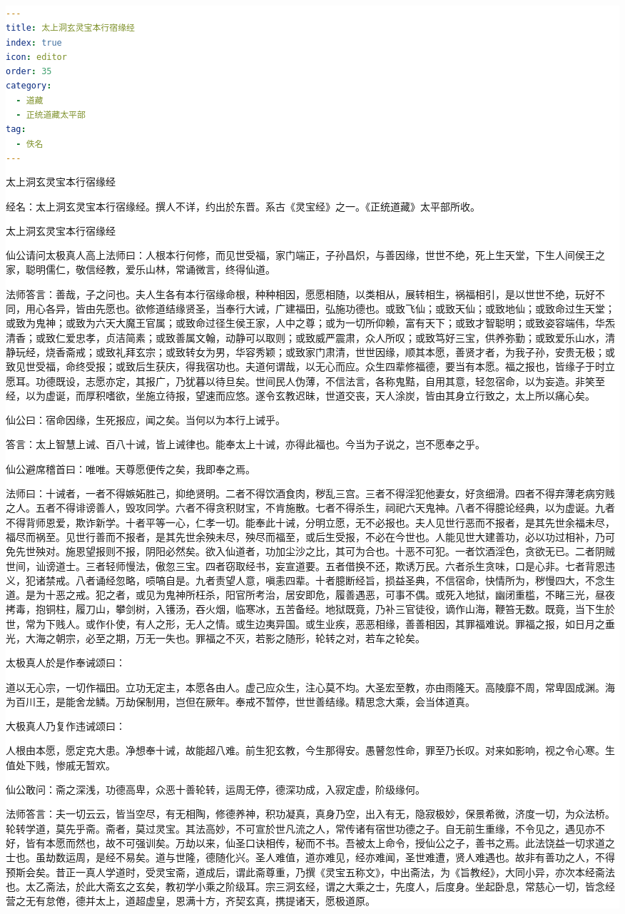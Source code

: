 ```yaml
---
title: 太上洞玄灵宝本行宿缘经
index: true
icon: editor
order: 35
category:
  - 道藏
  - 正统道藏太平部
tag:
  - 佚名
---
```


太上洞玄灵宝本行宿缘经  

经名：太上洞玄灵宝本行宿缘经。撰人不详，约出於东晋。系古《灵宝经》之一。《正统道藏》太平部所收。  

太上洞玄灵宝本行宿缘经  

仙公请问太极真人高上法师曰：人根本行何修，而见世受福，家门端正，子孙昌炽，与善因缘，世世不绝，死上生天堂，下生人间侯王之家，聪明儒仁，敬信经教，爱乐山林，常诵微言，终得仙道。  

法师答言：善哉，子之问也。夫人生各有本行宿缘命根，种种相因，愿愿相随，以类相从，展转相生，祸福相引，是以世世不绝，玩好不同，用心各异，皆由先愿也。欲修道结缘贤圣，当奉行大诫，广建福田，弘施功德也。或致飞仙；或致天仙；或致地仙；或致命过生天堂；或致为鬼神；或致为六天大魔王官属；或致命过径生侯王家，人中之尊；或为一切所仰赖，富有天下；或致才智聪明；或致姿容端伟，华炁清香；或致仁爱忠孝，贞洁简素；或致善属文翰，动静可以取则；或致威严震肃，众人所叹；或致笃好三宝，供养弥勤；或致爱乐山水，清静玩经，烧香斋戒；或致礼拜玄宗；或致转女为男，华容秀颖；或致家门肃清，世世因缘，顺其本愿，善贤才者，为我子孙，安贵无极；或致见世受福，命终受报；或致后生获庆，得我宿功也。夫道何谓哉，以无心而应。众生四辈修福德，要当有本愿。福之报也，皆缘子于时立愿耳。功德既设，志愿亦定，其报广，乃犹暮以待旦矣。世间民人伪薄，不信法言，各称鬼黠，自用其意，轻忽宿命，以为妄造。非笑至经，以为虚诞，而厚积嗜欲，坐施立待报，望速而应悠。遂令玄教迟昧，世道交丧，天人涂炭，皆由其身立行致之，太上所以痛心矣。  

仙公曰：宿命因缘，生死报应，闻之矣。当何以为本行上诫乎。  

答言：太上智慧上诫、百八十诫，皆上诫律也。能奉太上十诫，亦得此福也。今当为子说之，岂不愿奉之乎。  

仙公避席稽首曰：唯唯。天尊愿便传之矣，我即奉之焉。  

法师曰：十诫者，一者不得嫉妬胜己，抑绝贤明。二者不得饮酒食肉，秽乱三宫。三者不得淫犯他妻女，好贪细滑。四者不得弃薄老病穷贱之人。五者不得诽谤善人，毁攻同学。六者不得贪积财宝，不肯施散。七者不得杀生，祠祀六天鬼神。八者不得臆论经典，以为虚诞。九者不得背师恩爱，欺诈新学。十者平等一心，仁孝一切。能奉此十诫，分明立愿，无不必报也。夫人见世行恶而不报者，是其先世余福未尽，福尽而祸至。见世行善而不报者，是其先世余殃未尽，殃尽而福至，或后生受报，不必在今世也。人能见世大建善功，必以功过相补，乃可免先世殃对。施恩望报则不报，阴阳必然矣。欲入仙道者，功加尘沙之比，其可为合也。十恶不可犯。一者饮酒淫色，贪欲无已。二者阴贼世间，讪谤道士。三者轻师慢法，傲忽三宝。四者窃取经书，妄宣道要。五者借换不还，欺诱万民。六者杀生贪味，口是心非。七者背恩违义，犯诸禁戒。八者诵经忽略，唝嗃自是。九者责望人意，嗔恚四辈。十者臆断经旨，损益圣典，不信宿命，快情所为，秽慢四大，不念生道。是为十恶之戒。犯之者，或见为鬼神所枉杀，阳官所考治，居安即危，履善遇恶，可事不偶。或死入地狱，幽闭重槛，不睹三光，昼夜拷毒，抱铜柱，履刀山，攀剑树，入镬汤，吞火烟，临寒冰，五苦备经。地狱既竟，乃补三官徒役，谪作山海，鞭笞无数。既竟，当下生於世，常为下贱人。或作仆使，有人之形，无人之情。或生边夷异国。或生业疾，恶恶相缘，善善相因，其罪福难说。罪福之报，如日月之垂光，大海之朝宗，必至之期，万无一失也。罪福之不灭，若影之随形，轮转之对，若车之轮矣。  

太极真人於是作奉诫颂曰：  

道以无心宗，一切作福田。立功无定主，本愿各由人。虚己应众生，注心莫不均。大圣宏至教，亦由雨隆天。高陵靡不周，常卑固成渊。海为百川王，是能舍龙鳞。万劫保制用，岂但在厥年。奉戒不暂停，世世善结缘。精思念大乘，会当体道真。  

大极真人乃复作违诫颂曰：  

人根由本愿，愿定克大患。净想奉十诫，故能超八难。前生犯玄教，今生那得安。愚瞽忽性命，罪至乃长叹。对来如影响，视之令心寒。生值处下贱，惨戚无暂欢。  

仙公敢问：斋之深浅，功德高卑，众恶十善轮转，运周无停，德深功成，入寂定虚，阶级缘何。  

法师答言：夫一切云云，皆当空尽，有无相陶，修德养神，积功凝真，真身乃空，出入有无，隐寂极妙，保景希微，济度一切，为众法桥。轮转学道，莫先乎斋。斋者，莫过灵宝。其法高妙，不可宣於世凡流之人，常传诸有宿世功德之子。自无前生重缘，不令见之，遇见亦不好，皆有本愿而然也，故不可强训矣。万劫以来，仙圣口诀相传，秘而不书。吾被太上命令，授仙公之子，善书之焉。此法饶益一切求道之士也。虽劫数运周，是经不易矣。道与世隆，德随化兴。圣人难值，道亦难见，经亦难闻，圣世难遭，贤人难遇也。故非有善功之人，不得预斯会矣。昔正一真人学道时，受灵宝斋，道成后，谓此斋尊重，乃撰《灵宝五称文》，中出斋法，为《旨教经》，大同小异，亦次本经斋法也。太乙斋法，於此大斋玄之玄矣，教初学小乘之阶级耳。宗三洞玄经，谓之大乘之士，先度人，后度身。坐起卧息，常慈心一切，皆念经营之无有怠倦，德并太上，道超虚皇，恩满十方，齐契玄真，携提诸天，愿极道原。  
